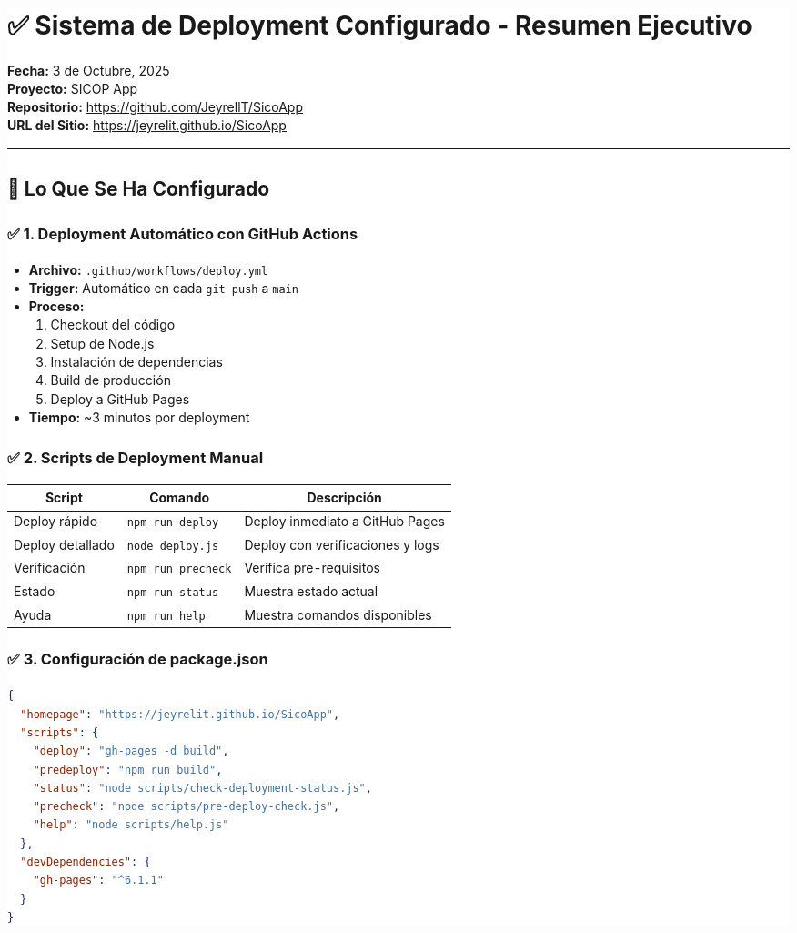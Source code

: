 # ✅ Sistema de Deployment Configurado - Resumen Ejecutivo

**Fecha:** 3 de Octubre, 2025  
**Proyecto:** SICOP App  
**Repositorio:** https://github.com/JeyrellT/SicoApp  
**URL del Sitio:** https://jeyrelit.github.io/SicoApp

---

## 🎯 Lo Que Se Ha Configurado

### ✅ 1. Deployment Automático con GitHub Actions
- **Archivo:** `.github/workflows/deploy.yml`
- **Trigger:** Automático en cada `git push` a `main`
- **Proceso:**
  1. Checkout del código
  2. Setup de Node.js
  3. Instalación de dependencias
  4. Build de producción
  5. Deploy a GitHub Pages
- **Tiempo:** ~3 minutos por deployment

### ✅ 2. Scripts de Deployment Manual
| Script | Comando | Descripción |
|--------|---------|-------------|
| Deploy rápido | `npm run deploy` | Deploy inmediato a GitHub Pages |
| Deploy detallado | `node deploy.js` | Deploy con verificaciones y logs |
| Verificación | `npm run precheck` | Verifica pre-requisitos |
| Estado | `npm run status` | Muestra estado actual |
| Ayuda | `npm run help` | Muestra comandos disponibles |

### ✅ 3. Configuración de package.json
```json
{
  "homepage": "https://jeyrelit.github.io/SicoApp",
  "scripts": {
    "deploy": "gh-pages -d build",
    "predeploy": "npm run build",
    "status": "node scripts/check-deployment-status.js",
    "precheck": "node scripts/pre-deploy-check.js",
    "help": "node scripts/help.js"
  },
  "devDependencies": {
    "gh-pages": "^6.1.1"
  }
}
```
